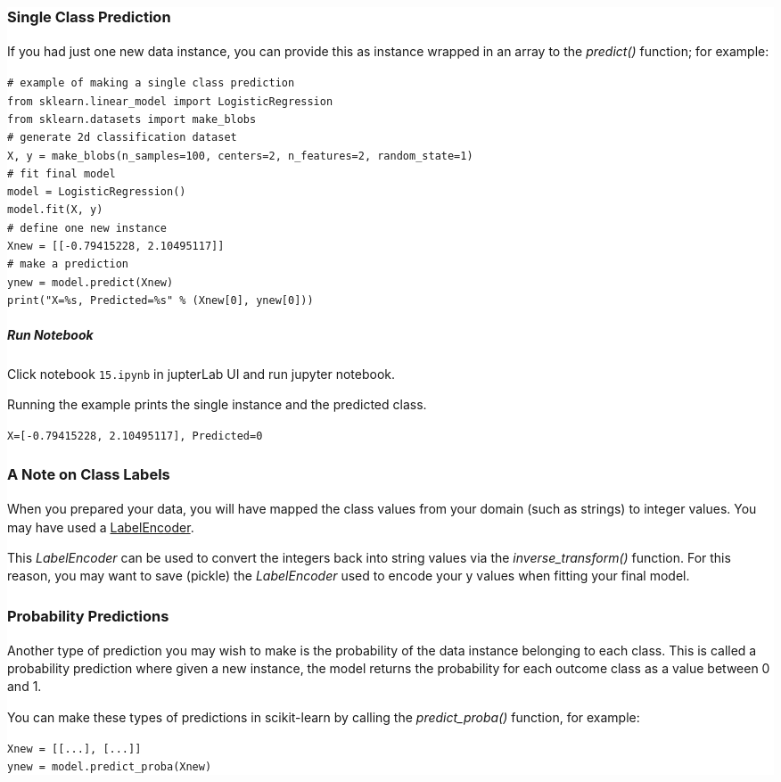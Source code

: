 ### **Single Class Prediction** 

If you had just one new data instance, you can provide this as instance
wrapped in an array to the *predict()* function; for example:

```
# example of making a single class prediction
from sklearn.linear_model import LogisticRegression
from sklearn.datasets import make_blobs
# generate 2d classification dataset
X, y = make_blobs(n_samples=100, centers=2, n_features=2, random_state=1)
# fit final model
model = LogisticRegression()
model.fit(X, y)
# define one new instance
Xnew = [[-0.79415228, 2.10495117]]
# make a prediction
ynew = model.predict(Xnew)
print("X=%s, Predicted=%s" % (Xnew[0], ynew[0]))
```

##### Run Notebook
Click notebook `15.ipynb` in jupterLab UI and run jupyter notebook.

Running the example prints the single instance and the predicted class.

```
X=[-0.79415228, 2.10495117], Predicted=0
```

### **A Note on Class Labels** 

When you prepared your data, you will have mapped the class values from
your domain (such as strings) to integer values. You may have used a
[LabelEncoder](http://scikit-learn.org/stable/modules/generated/sklearn.preprocessing.LabelEncoder.html#sklearn.preprocessing.LabelEncoder).

This *LabelEncoder* can be used to convert the integers back into string
values via the *inverse_transform()* function.
For this reason, you may want to save (pickle) the *LabelEncoder* used
to encode your y values when fitting your final model.

### **Probability Predictions** 

Another type of prediction you may wish to make is the probability of
the data instance belonging to each class.
This is called a probability prediction where given a new instance, the
model returns the probability for each outcome class as a value between
0 and 1.

You can make these types of predictions in scikit-learn by calling the
*predict_proba()* function, for example:

```
Xnew = [[...], [...]]
ynew = model.predict_proba(Xnew)
```

